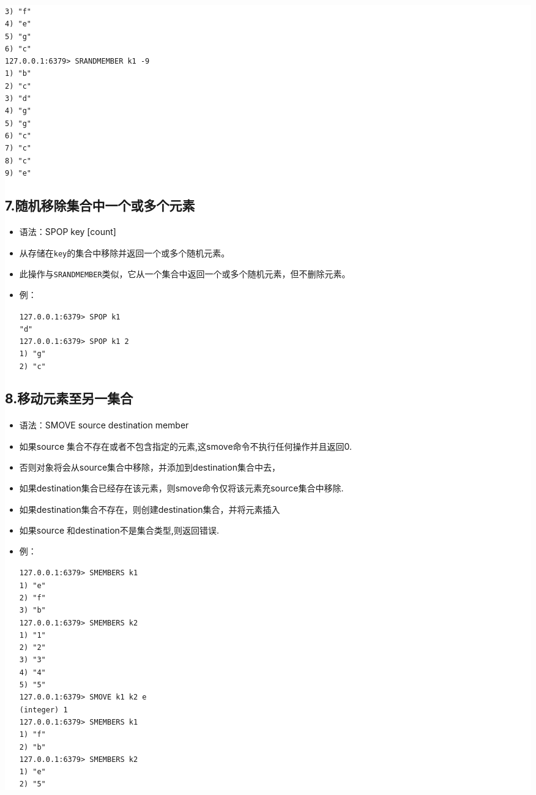   ```shell
  3) "f"
  4) "e"
  5) "g"
  6) "c"
  127.0.0.1:6379> SRANDMEMBER k1 -9
  1) "b"
  2) "c"
  3) "d"
  4) "g"
  5) "g"
  6) "c"
  7) "c"
  8) "c"
  9) "e"
  ```

## 7.随机移除集合中一个或多个元素

* 语法：SPOP key [count]
* 从存储在`key`的集合中移除并返回一个或多个随机元素。
* 此操作与`SRANDMEMBER`类似，它从一个集合中返回一个或多个随机元素，但不删除元素。

* 例：

  ```shell
  127.0.0.1:6379> SPOP k1
  "d"
  127.0.0.1:6379> SPOP k1 2
  1) "g"
  2) "c"
  ```

## 8.移动元素至另一集合

* 语法：SMOVE source destination member

* 如果source 集合不存在或者不包含指定的元素,这smove命令不执行任何操作并且返回0.

* 否则对象将会从source集合中移除，并添加到destination集合中去，

* 如果destination集合已经存在该元素，则smove命令仅将该元素充source集合中移除.

* 如果destination集合不存在，则创建destination集合，并将元素插入

*  如果source 和destination不是集合类型,则返回错误.

* 例：

  ```shell
  127.0.0.1:6379> SMEMBERS k1
  1) "e"
  2) "f"
  3) "b"
  127.0.0.1:6379> SMEMBERS k2
  1) "1"
  2) "2"
  3) "3"
  4) "4"
  5) "5"
  127.0.0.1:6379> SMOVE k1 k2 e
  (integer) 1
  127.0.0.1:6379> SMEMBERS k1
  1) "f"
  2) "b"
  127.0.0.1:6379> SMEMBERS k2
  1) "e"
  2) "5"
  ```